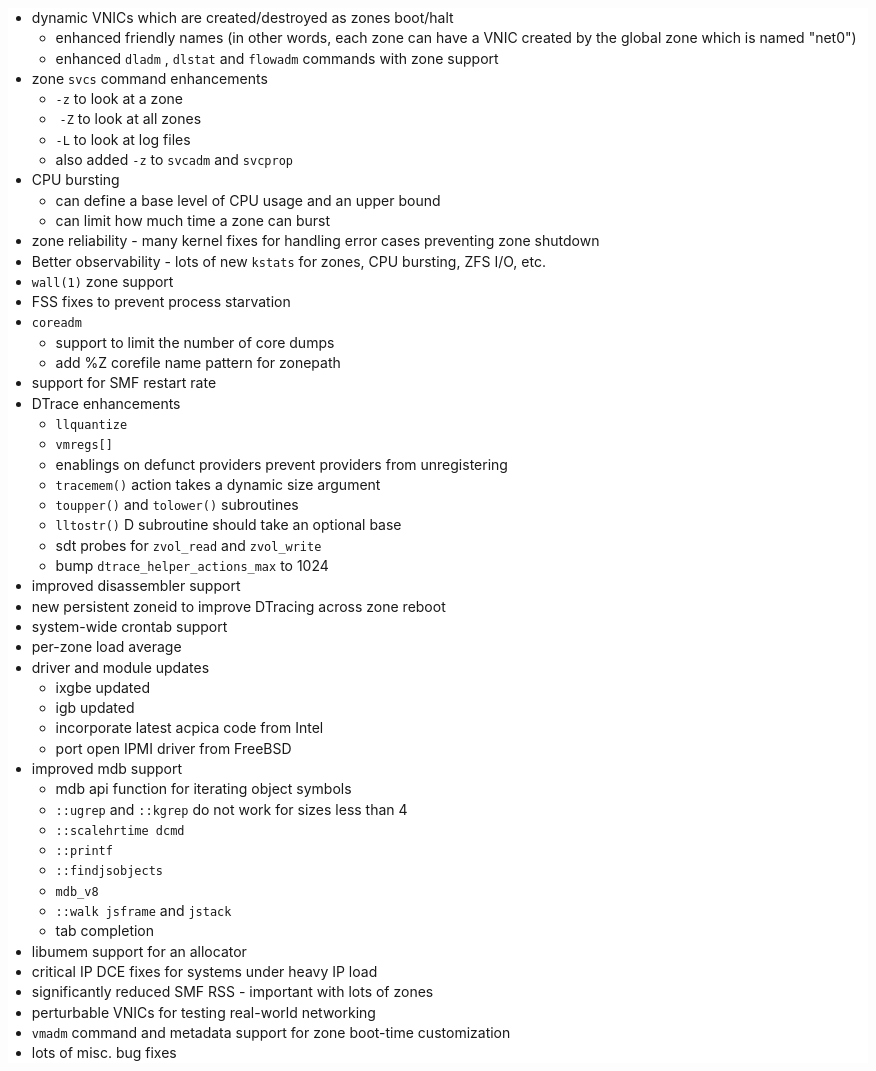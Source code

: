 - dynamic VNICs which are created/destroyed as zones boot/halt
    -   enhanced friendly names (in other words, each zone can have a
        VNIC created by the global zone which is named "net0")
    -   enhanced `dladm` , `dlstat` and `flowadm` commands with zone
        support
- zone `svcs` command enhancements
    -   `-z` to look at a zone
    -    `-Z` to look at all zones
    -   `-L` to look at log files
    -   also added `-z` to `svcadm` and `svcprop`
- CPU bursting
    -   can define a base level of CPU usage and an upper bound
    -   can limit how much time a zone can burst
- zone reliability - many kernel fixes for handling error cases
    preventing zone shutdown
- Better observability - lots of new `kstats` for zones, CPU bursting,
    ZFS I/O, etc.
- `wall(1)` zone support
- FSS fixes to prevent process starvation
- `coreadm`
    -   support to limit the number of core dumps
    -   add %Z corefile name pattern for zonepath
- support for SMF restart rate
- DTrace enhancements
    -   `llquantize`
    -   `vmregs[]`
    -   enablings on defunct providers prevent providers from
        unregistering
    -   `tracemem()` action takes a dynamic size argument
    -   `toupper()` and `tolower()` subroutines
    -   `lltostr()` D subroutine should take an optional base
    -   sdt probes for `zvol_read` and `zvol_write`
    -   bump `dtrace_helper_actions_max` to 1024
- improved disassembler support
- new persistent zoneid to improve DTracing across zone reboot
- system-wide crontab support
- per-zone load average
- driver and module updates
    -   ixgbe updated
    -   igb updated
    -   incorporate latest acpica code from Intel
    -   port open IPMI driver from FreeBSD
- improved mdb support
    -   mdb api function for iterating object symbols
    -   `::ugrep` and `::kgrep` do not work for sizes less than 4
    -   `::scalehrtime dcmd`
    -   `::printf`
    -   `::findjsobjects`
    -   `mdb_v8`
    -   `::walk jsframe` and `jstack`
    -   tab completion
- libumem support for an allocator
- critical IP DCE fixes for systems under heavy IP load
- significantly reduced SMF RSS - important with lots of zones
- perturbable VNICs for testing real-world networking
- `vmadm` command and metadata support for zone boot-time
    customization
- lots of misc. bug fixes
